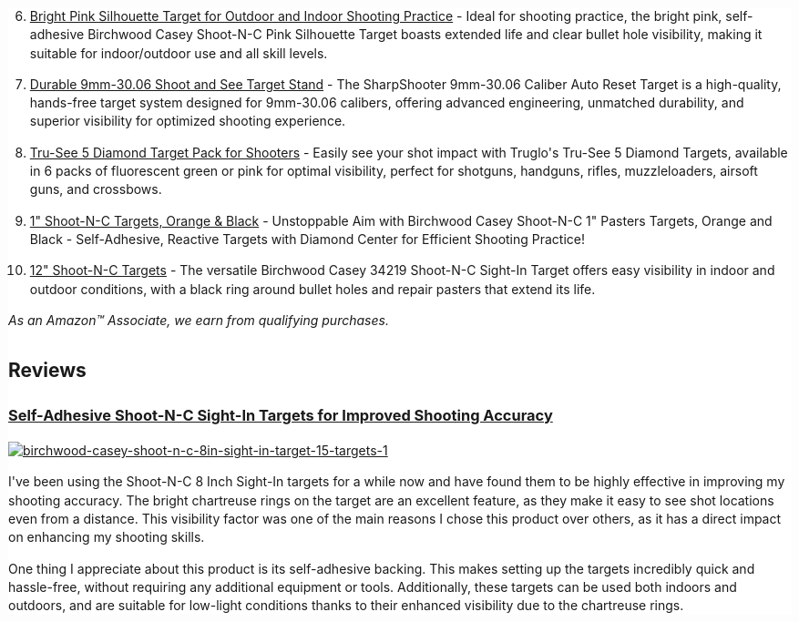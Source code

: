 6. [Bright Pink Silhouette Target for Outdoor and Indoor Shooting Practice](https://serp.ly/@universityofguns/amazon/shoot-and-see-targets?utm_source=universityofguns&utm_medium=website&utm_campaign=universityofguns.com&utm_content=shoot-and-see-targets&utm_term=bright-pink-silhouette-target-for-outdoor-and-indoor-shooting-practice) - Ideal for shooting practice, the bright pink, self-adhesive Birchwood Casey Shoot-N-C Pink Silhouette Target boasts extended life and clear bullet hole visibility, making it suitable for indoor/outdoor use and all skill levels.

7. [Durable 9mm-30.06 Shoot and See Target Stand](https://serp.ly/@universityofguns/amazon/shoot-and-see-targets?utm_source=universityofguns&utm_medium=website&utm_campaign=universityofguns.com&utm_content=shoot-and-see-targets&utm_term=durable-9mm-3006-shoot-and-see-target-stand) - The SharpShooter 9mm-30.06 Caliber Auto Reset Target is a high-quality, hands-free target system designed for 9mm-30.06 calibers, offering advanced engineering, unmatched durability, and superior visibility for optimized shooting experience.

8. [Tru-See 5 Diamond Target Pack for Shooters](https://serp.ly/@universityofguns/amazon/shoot-and-see-targets?utm_source=universityofguns&utm_medium=website&utm_campaign=universityofguns.com&utm_content=shoot-and-see-targets&utm_term=tru-see-5-diamond-target-pack-for-shooters) - Easily see your shot impact with Truglo's Tru-See 5 Diamond Targets, available in 6 packs of fluorescent green or pink for optimal visibility, perfect for shotguns, handguns, rifles, muzzleloaders, airsoft guns, and crossbows.

9. [1" Shoot-N-C Targets, Orange & Black](https://serp.ly/@universityofguns/amazon/shoot-and-see-targets?utm_source=universityofguns&utm_medium=website&utm_campaign=universityofguns.com&utm_content=shoot-and-see-targets&utm_term=1-shoot-n-c-targets-orange-black) - Unstoppable Aim with Birchwood Casey Shoot-N-C 1" Pasters Targets, Orange and Black - Self-Adhesive, Reactive Targets with Diamond Center for Efficient Shooting Practice!

10. [12" Shoot-N-C Targets](https://serp.ly/@universityofguns/amazon/shoot-and-see-targets?utm_source=universityofguns&utm_medium=website&utm_campaign=universityofguns.com&utm_content=shoot-and-see-targets&utm_term=12-shoot-n-c-targets) - The versatile Birchwood Casey 34219 Shoot-N-C Sight-In Target offers easy visibility in indoor and outdoor conditions, with a black ring around bullet holes and repair pasters that extend its life.

_As an Amazon™ Associate, we earn from qualifying purchases._

## Reviews

### [Self-Adhesive Shoot-N-C Sight-In Targets for Improved Shooting Accuracy](https://serp.ly/@universityofguns/amazon/shoot-and-see-targets?utm_source=universityofguns&utm_medium=website&utm_campaign=universityofguns.com&utm_content=shoot-and-see-targets&utm_term=self-adhesive-shoot-n-c-sight-in-targets-for-improved-shooting-accuracy)

<div class="image"><a href="https://serp.ly/@universityofguns/amazon/shoot-and-see-targets?utm_source=universityofguns&utm_medium=website&utm_campaign=universityofguns.com&utm_content=shoot-and-see-targets&utm_term=birchwood-casey-shoot-n-c-8in-sight-in-target-15-targets-1"><img alt="birchwood-casey-shoot-n-c-8in-sight-in-target-15-targets-1" src="https://imagedelivery.net/vy2bglCGN6hEeWOnSe2c7A/birchwood-casey-shoot-n-c-8in-sight-in-target-15-targets-1/public"/></a></div>

I've been using the Shoot-N-C 8 Inch Sight-In targets for a while now and have found them to be highly effective in improving my shooting accuracy. The bright chartreuse rings on the target are an excellent feature, as they make it easy to see shot locations even from a distance. This visibility factor was one of the main reasons I chose this product over others, as it has a direct impact on enhancing my shooting skills.

One thing I appreciate about this product is its self-adhesive backing. This makes setting up the targets incredibly quick and hassle-free, without requiring any additional equipment or tools. Additionally, these targets can be used both indoors and outdoors, and are suitable for low-light conditions thanks to their enhanced visibility due to the chartreuse rings.
